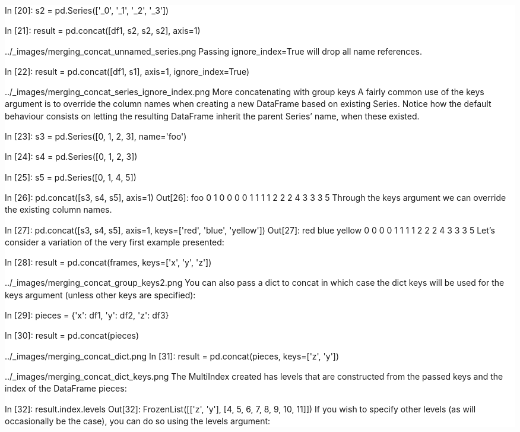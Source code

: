 In [20]: s2 = pd.Series(['_0', '_1', '_2', '_3'])

In [21]: result = pd.concat([df1, s2, s2, s2], axis=1)

../_images/merging_concat_unnamed_series.png
Passing ignore_index=True will drop all name references.

In [22]: result = pd.concat([df1, s1], axis=1, ignore_index=True)

../_images/merging_concat_series_ignore_index.png
More concatenating with group keys
A fairly common use of the keys argument is to override the column names when creating a new DataFrame based on existing Series. Notice how the default behaviour consists on letting the resulting DataFrame inherit the parent Series’ name, when these existed.

In [23]: s3 = pd.Series([0, 1, 2, 3], name='foo')

In [24]: s4 = pd.Series([0, 1, 2, 3])

In [25]: s5 = pd.Series([0, 1, 4, 5])

In [26]: pd.concat([s3, s4, s5], axis=1)
Out[26]: 
   foo  0  1
0    0  0  0
1    1  1  1
2    2  2  4
3    3  3  5
Through the keys argument we can override the existing column names.

In [27]: pd.concat([s3, s4, s5], axis=1, keys=['red', 'blue', 'yellow'])
Out[27]: 
   red  blue  yellow
0    0     0       0
1    1     1       1
2    2     2       4
3    3     3       5
Let’s consider a variation of the very first example presented:

In [28]: result = pd.concat(frames, keys=['x', 'y', 'z'])

../_images/merging_concat_group_keys2.png
You can also pass a dict to concat in which case the dict keys will be used for the keys argument (unless other keys are specified):

In [29]: pieces = {'x': df1, 'y': df2, 'z': df3}

In [30]: result = pd.concat(pieces)

../_images/merging_concat_dict.png
In [31]: result = pd.concat(pieces, keys=['z', 'y'])

../_images/merging_concat_dict_keys.png
The MultiIndex created has levels that are constructed from the passed keys and the index of the DataFrame pieces:

In [32]: result.index.levels
Out[32]: FrozenList([['z', 'y'], [4, 5, 6, 7, 8, 9, 10, 11]])
If you wish to specify other levels (as will occasionally be the case), you can do so using the levels argument:
